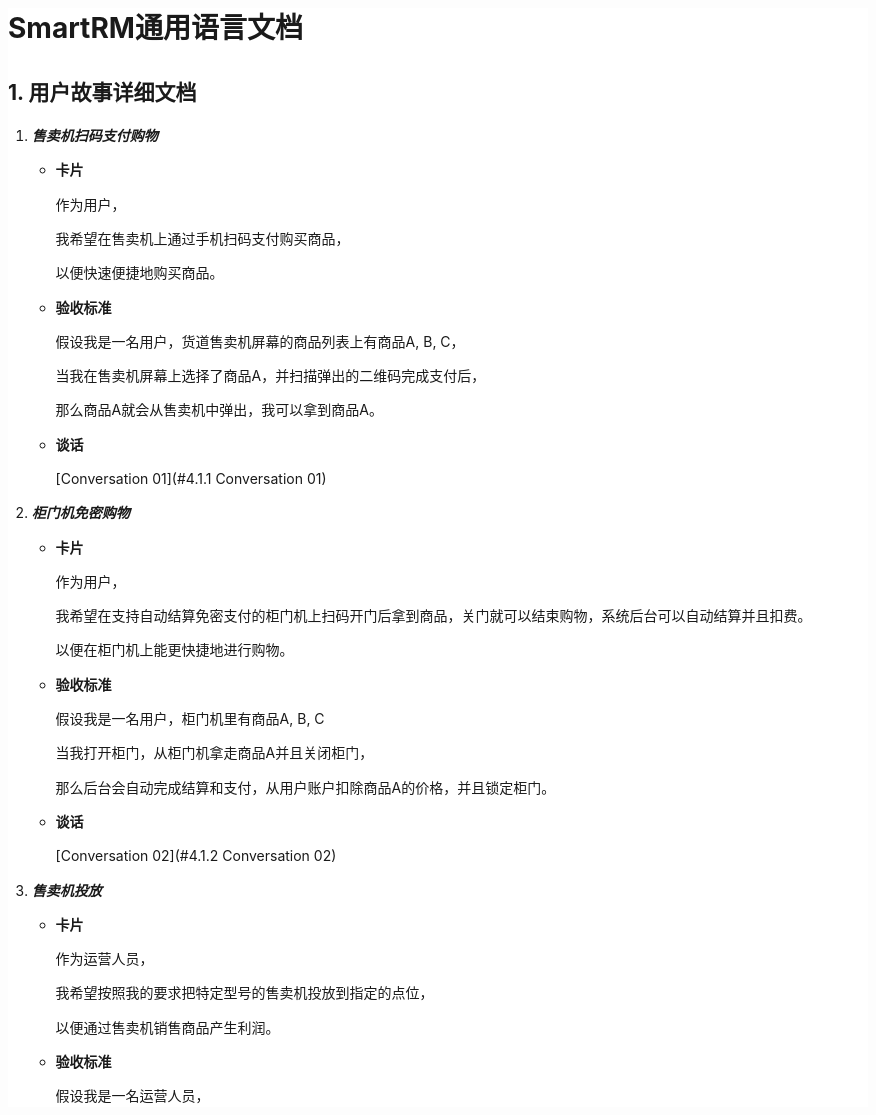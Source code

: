 # SmartRM通用语言文档

## 1. 用户故事详细文档

1. ***售卖机扫码支付购物***

   - **卡片**

     作为用户，

     我希望在售卖机上通过手机扫码支付购买商品，

     以便快速便捷地购买商品。

   - **验收标准**

     假设我是一名用户，货道售卖机屏幕的商品列表上有商品A, B, C，

     当我在售卖机屏幕上选择了商品A，并扫描弹出的二维码完成支付后，

     那么商品A就会从售卖机中弹出，我可以拿到商品A。

   - **谈话**

     [Conversation 01](#4.1.1 Conversation 01)

2. ***柜门机免密购物***

   - **卡片**

     作为用户，

     我希望在支持自动结算免密支付的柜门机上扫码开门后拿到商品，关门就可以结束购物，系统后台可以自动结算并且扣费。

     以便在柜门机上能更快捷地进行购物。

   - **验收标准**

     假设我是一名用户，柜门机里有商品A, B, C

     当我打开柜门，从柜门机拿走商品A并且关闭柜门，

     那么后台会自动完成结算和支付，从用户账户扣除商品A的价格，并且锁定柜门。

   - **谈话**

     [Conversation 02](#4.1.2 Conversation 02)

3. ***售卖机投放***

   - **卡片**

     作为运营人员，

     我希望按照我的要求把特定型号的售卖机投放到指定的点位，

     以便通过售卖机销售商品产生利润。

   - **验收标准**

     假设我是一名运营人员，
